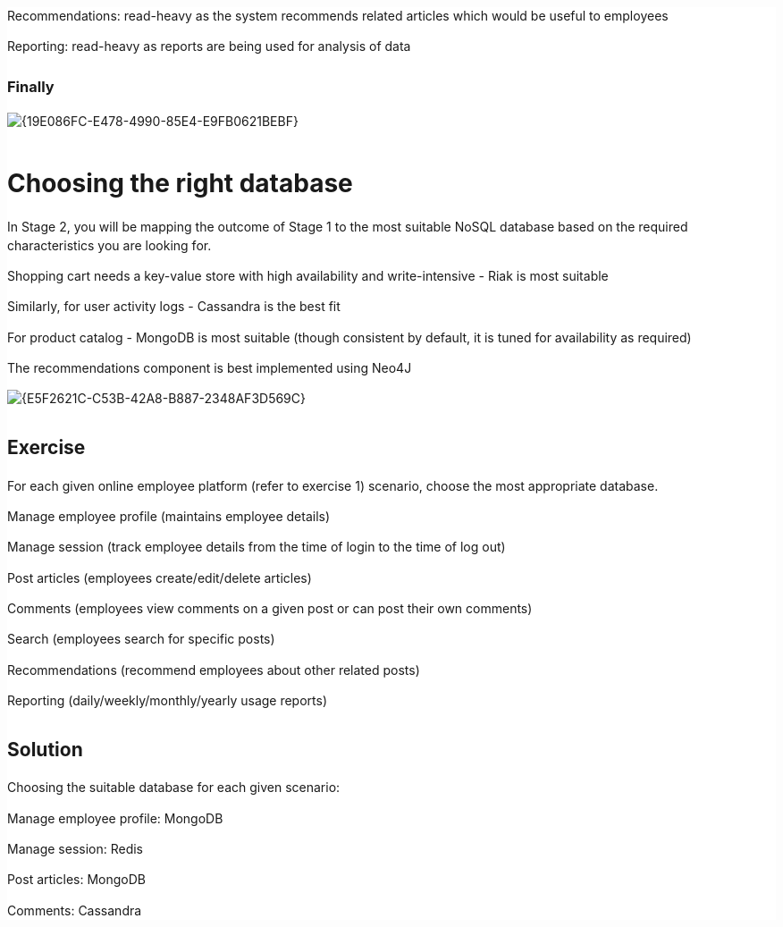 Recommendations: read-heavy as the system recommends related articles which would be useful to employees

Reporting: read-heavy as reports are being used for analysis of data

### Finally
![{19E086FC-E478-4990-85E4-E9FB0621BEBF}](https://github.com/user-attachments/assets/c505b191-0697-42fa-97a9-92178702e3a5)

# Choosing the right database

In Stage 2, you will be mapping the outcome of Stage 1 to the most suitable NoSQL database based on the required characteristics you are looking for.

 


 
Shopping cart needs a key-value store with high availability and write-intensive - Riak is most suitable

Similarly, for user activity logs - Cassandra is the best fit

For product catalog - MongoDB is most suitable (though consistent by default, it is tuned for availability as required)

The recommendations component is best implemented using Neo4J

![{E5F2621C-C53B-42A8-B887-2348AF3D569C}](https://github.com/user-attachments/assets/f7c4e726-844f-408f-89a6-c67ee0d7edaa)

## Exercise
For each given online employee platform (refer to exercise 1) scenario, choose the most appropriate database.

Manage employee profile (maintains employee details) 

Manage session (track employee details from the time of login to the time of log out)

Post articles (employees create/edit/delete articles)

Comments (employees view comments on a given post or can post their own comments)

Search (employees search for specific posts)

Recommendations (recommend employees about other related posts)

Reporting (daily/weekly/monthly/yearly usage reports)

## Solution
Choosing the suitable database for each given scenario:

Manage employee profile: MongoDB 

Manage session: Redis

Post articles: MongoDB

Comments: Cassandra
